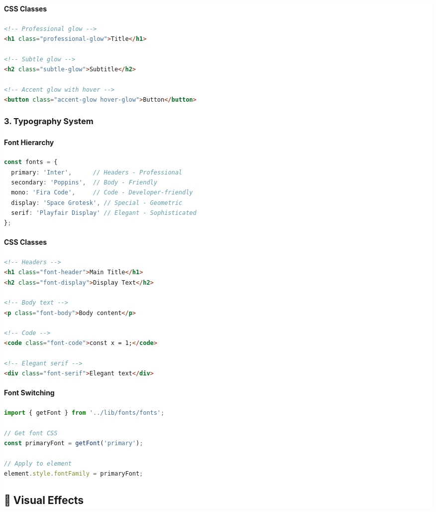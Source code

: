 #### CSS Classes
```html
<!-- Professional glow -->
<h1 class="professional-glow">Title</h1>

<!-- Subtle glow -->
<h2 class="subtle-glow">Subtitle</h2>

<!-- Accent glow with hover -->
<button class="accent-glow hover-glow">Button</button>
```

### 3. Typography System

#### Font Hierarchy
```typescript
const fonts = {
  primary: 'Inter',      // Headers - Professional
  secondary: 'Poppins',  // Body - Friendly
  mono: 'Fira Code',     // Code - Developer-friendly
  display: 'Space Grotesk', // Special - Geometric
  serif: 'Playfair Display' // Elegant - Sophisticated
};
```

#### CSS Classes
```html
<!-- Headers -->
<h1 class="font-header">Main Title</h1>
<h2 class="font-display">Display Text</h2>

<!-- Body text -->
<p class="font-body">Body content</p>

<!-- Code -->
<code class="font-code">const x = 1;</code>

<!-- Elegant serif -->
<div class="font-serif">Elegant text</div>
```

#### Font Switching
```typescript
import { getFont } from '../lib/fonts/fonts';

// Get font CSS
const primaryFont = getFont('primary');

// Apply to element
element.style.fontFamily = primaryFont;
```

## 🎨 Visual Effects
